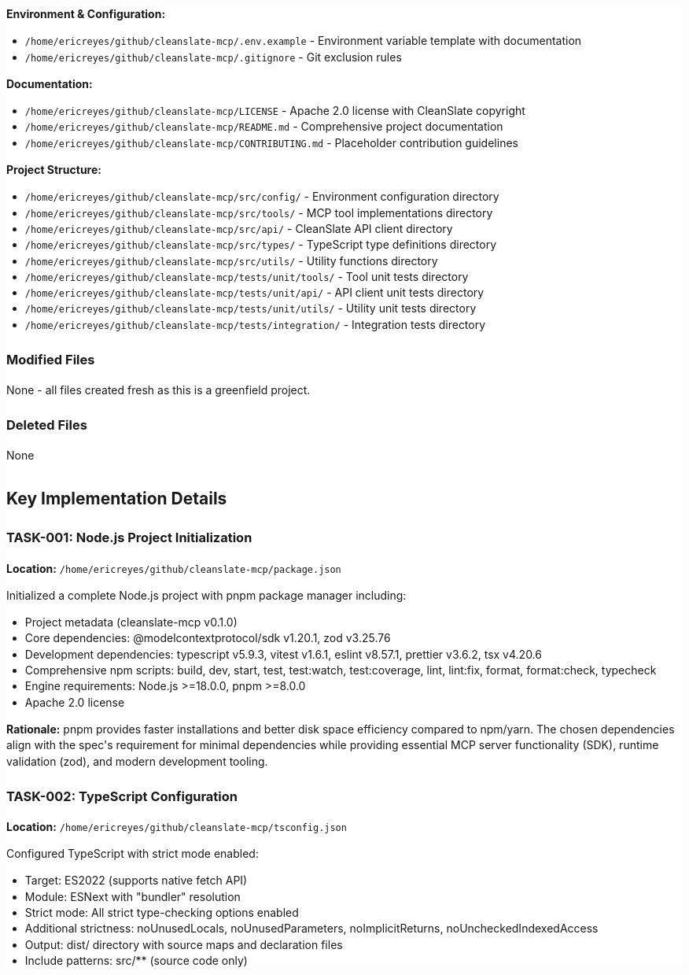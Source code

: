 **Environment & Configuration:**
- `/home/ericreyes/github/cleanslate-mcp/.env.example` - Environment variable template with documentation
- `/home/ericreyes/github/cleanslate-mcp/.gitignore` - Git exclusion rules

**Documentation:**
- `/home/ericreyes/github/cleanslate-mcp/LICENSE` - Apache 2.0 license with CleanSlate copyright
- `/home/ericreyes/github/cleanslate-mcp/README.md` - Comprehensive project documentation
- `/home/ericreyes/github/cleanslate-mcp/CONTRIBUTING.md` - Placeholder contribution guidelines

**Project Structure:**
- `/home/ericreyes/github/cleanslate-mcp/src/config/` - Environment configuration directory
- `/home/ericreyes/github/cleanslate-mcp/src/tools/` - MCP tool implementations directory
- `/home/ericreyes/github/cleanslate-mcp/src/api/` - CleanSlate API client directory
- `/home/ericreyes/github/cleanslate-mcp/src/types/` - TypeScript type definitions directory
- `/home/ericreyes/github/cleanslate-mcp/src/utils/` - Utility functions directory
- `/home/ericreyes/github/cleanslate-mcp/tests/unit/tools/` - Tool unit tests directory
- `/home/ericreyes/github/cleanslate-mcp/tests/unit/api/` - API client unit tests directory
- `/home/ericreyes/github/cleanslate-mcp/tests/unit/utils/` - Utility unit tests directory
- `/home/ericreyes/github/cleanslate-mcp/tests/integration/` - Integration tests directory

### Modified Files
None - all files created fresh as this is a greenfield project.

### Deleted Files
None

## Key Implementation Details

### TASK-001: Node.js Project Initialization
**Location:** `/home/ericreyes/github/cleanslate-mcp/package.json`

Initialized a complete Node.js project with pnpm package manager including:
- Project metadata (cleanslate-mcp v0.1.0)
- Core dependencies: @modelcontextprotocol/sdk v1.20.1, zod v3.25.76
- Development dependencies: typescript v5.9.3, vitest v1.6.1, eslint v8.57.1, prettier v3.6.2, tsx v4.20.6
- Comprehensive npm scripts: build, dev, start, test, test:watch, test:coverage, lint, lint:fix, format, format:check, typecheck
- Engine requirements: Node.js >=18.0.0, pnpm >=8.0.0
- Apache 2.0 license

**Rationale:** pnpm provides faster installations and better disk space efficiency compared to npm/yarn. The chosen dependencies align with the spec's requirement for minimal dependencies while providing essential MCP server functionality (SDK), runtime validation (zod), and modern development tooling.

### TASK-002: TypeScript Configuration
**Location:** `/home/ericreyes/github/cleanslate-mcp/tsconfig.json`

Configured TypeScript with strict mode enabled:
- Target: ES2022 (supports native fetch API)
- Module: ESNext with "bundler" resolution
- Strict mode: All strict type-checking options enabled
- Additional strictness: noUnusedLocals, noUnusedParameters, noImplicitReturns, noUncheckedIndexedAccess
- Output: dist/ directory with source maps and declaration files
- Include patterns: src/** (source code only)

